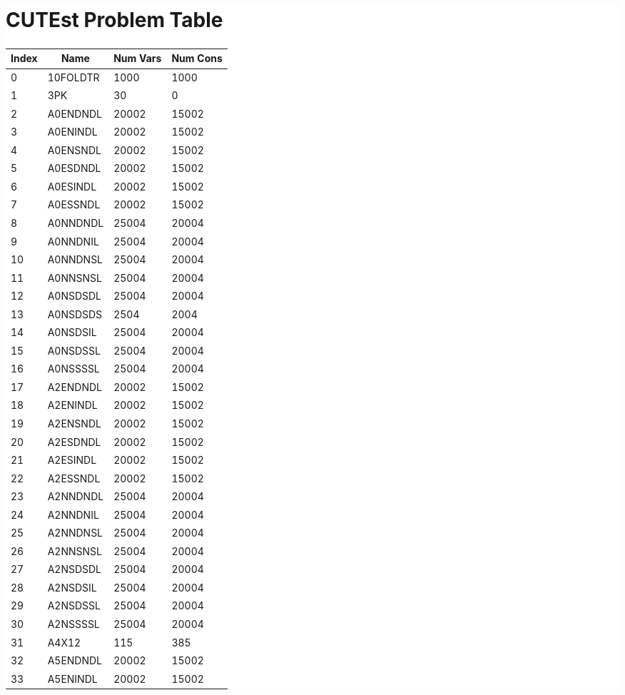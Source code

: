# CUTEst Problem Table
| Index | Name       | Num Vars | Num Cons |
|-------|------------|----------|----------|
| 0     | 10FOLDTR   | 1000     | 1000     |
| 1     | 3PK        | 30       | 0        |
| 2     | A0ENDNDL   | 20002    | 15002    |
| 3     | A0ENINDL   | 20002    | 15002    |
| 4     | A0ENSNDL   | 20002    | 15002    |
| 5     | A0ESDNDL   | 20002    | 15002    |
| 6     | A0ESINDL   | 20002    | 15002    |
| 7     | A0ESSNDL   | 20002    | 15002    |
| 8     | A0NNDNDL   | 25004    | 20004    |
| 9     | A0NNDNIL   | 25004    | 20004    |
| 10    | A0NNDNSL   | 25004    | 20004    |
| 11    | A0NNSNSL   | 25004    | 20004    |
| 12    | A0NSDSDL   | 25004    | 20004    |
| 13    | A0NSDSDS   | 2504     | 2004     |
| 14    | A0NSDSIL   | 25004    | 20004    |
| 15    | A0NSDSSL   | 25004    | 20004    |
| 16    | A0NSSSSL   | 25004    | 20004    |
| 17    | A2ENDNDL   | 20002    | 15002    |
| 18    | A2ENINDL   | 20002    | 15002    |
| 19    | A2ENSNDL   | 20002    | 15002    |
| 20    | A2ESDNDL   | 20002    | 15002    |
| 21    | A2ESINDL   | 20002    | 15002    |
| 22    | A2ESSNDL   | 20002    | 15002    |
| 23    | A2NNDNDL   | 25004    | 20004    |
| 24    | A2NNDNIL   | 25004    | 20004    |
| 25    | A2NNDNSL   | 25004    | 20004    |
| 26    | A2NNSNSL   | 25004    | 20004    |
| 27    | A2NSDSDL   | 25004    | 20004    |
| 28    | A2NSDSIL   | 25004    | 20004    |
| 29    | A2NSDSSL   | 25004    | 20004    |
| 30    | A2NSSSSL   | 25004    | 20004    |
| 31    | A4X12      | 115      | 385      |
| 32    | A5ENDNDL   | 20002    | 15002    |
| 33    | A5ENINDL   | 20002    | 15002    |